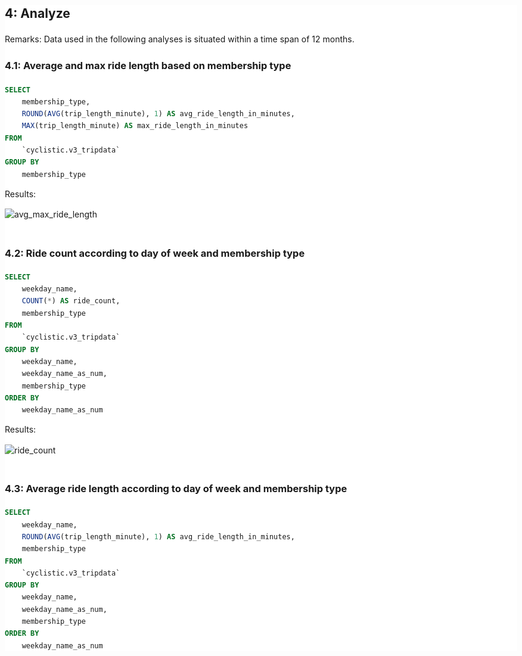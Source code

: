 4: Analyze
---

Remarks: Data used in the following analyses is situated within a time span of 12 months.  

<h3> 4.1: Average and max ride length based on membership type </h3>

~~~~sql
SELECT
    membership_type,
    ROUND(AVG(trip_length_minute), 1) AS avg_ride_length_in_minutes,
    MAX(trip_length_minute) AS max_ride_length_in_minutes
FROM 
    `cyclistic.v3_tripdata`
GROUP BY 
    membership_type
~~~~

Results:

![avg_max_ride_length](https://i.postimg.cc/KvSm9H9j/avg-max-ride-length.png)
<br/><br/>

<h3> 4.2: Ride count according to day of week and membership type </h3>
 

~~~~sql
SELECT
    weekday_name,
    COUNT(*) AS ride_count,
    membership_type
FROM 
    `cyclistic.v3_tripdata`
GROUP BY
    weekday_name,
    weekday_name_as_num,
    membership_type
ORDER BY 
    weekday_name_as_num
~~~~

Results:

![ride_count](https://i.postimg.cc/76Dt8DVz/ride-count.png)
<br/><br/>

<h3> 4.3: Average ride length according to day of week and membership type </h3>

~~~~sql
SELECT
    weekday_name,
    ROUND(AVG(trip_length_minute), 1) AS avg_ride_length_in_minutes,
    membership_type
FROM 
    `cyclistic.v3_tripdata`
GROUP BY
    weekday_name,
    weekday_name_as_num,
    membership_type
ORDER BY 
    weekday_name_as_num 
~~~~
